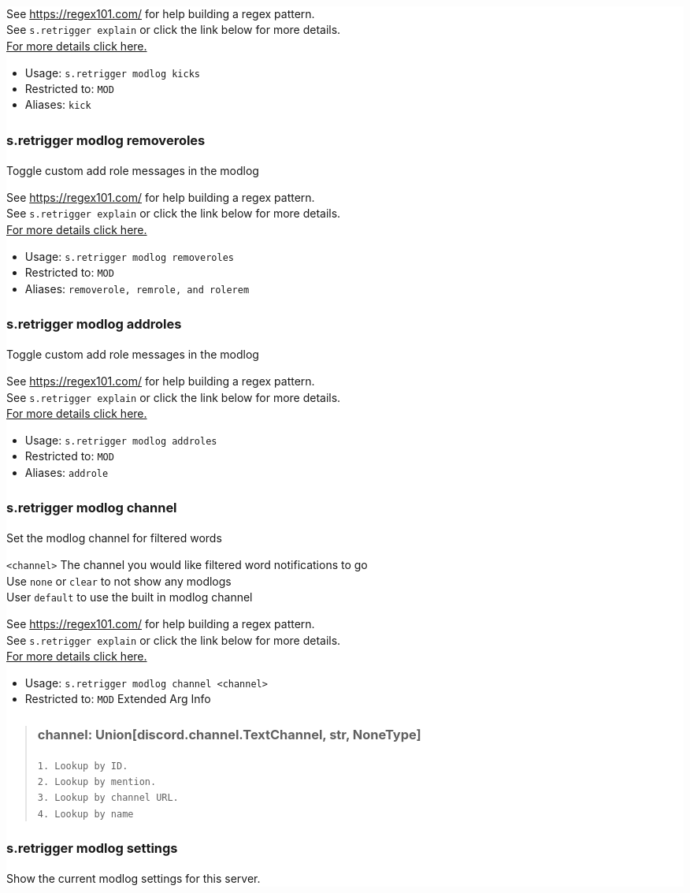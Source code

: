 See https://regex101.com/ for help building a regex pattern.<br/>
See `s.retrigger explain` or click the link below for more details.<br/>
[For more details click here.](https://github.com/TrustyJAID/Trusty-cogs/blob/master/retrigger/README.md)<br/>
 - Usage: `s.retrigger modlog kicks`
 - Restricted to: `MOD`
 - Aliases: `kick`
### s.retrigger modlog removeroles
Toggle custom add role messages in the modlog<br/>

See https://regex101.com/ for help building a regex pattern.<br/>
See `s.retrigger explain` or click the link below for more details.<br/>
[For more details click here.](https://github.com/TrustyJAID/Trusty-cogs/blob/master/retrigger/README.md)<br/>
 - Usage: `s.retrigger modlog removeroles`
 - Restricted to: `MOD`
 - Aliases: `removerole, remrole, and rolerem`
### s.retrigger modlog addroles
Toggle custom add role messages in the modlog<br/>

See https://regex101.com/ for help building a regex pattern.<br/>
See `s.retrigger explain` or click the link below for more details.<br/>
[For more details click here.](https://github.com/TrustyJAID/Trusty-cogs/blob/master/retrigger/README.md)<br/>
 - Usage: `s.retrigger modlog addroles`
 - Restricted to: `MOD`
 - Aliases: `addrole`
### s.retrigger modlog channel
Set the modlog channel for filtered words<br/>

`<channel>` The channel you would like filtered word notifications to go<br/>
Use `none` or `clear` to not show any modlogs<br/>
User `default` to use the built in modlog channel<br/>

See https://regex101.com/ for help building a regex pattern.<br/>
See `s.retrigger explain` or click the link below for more details.<br/>
[For more details click here.](https://github.com/TrustyJAID/Trusty-cogs/blob/master/retrigger/README.md)<br/>
 - Usage: `s.retrigger modlog channel <channel>`
 - Restricted to: `MOD`
Extended Arg Info
> ### channel: Union[discord.channel.TextChannel, str, NoneType]
> 
> 
>     1. Lookup by ID.
>     2. Lookup by mention.
>     3. Lookup by channel URL.
>     4. Lookup by name
> 
>     
### s.retrigger modlog settings
Show the current modlog settings for this server.<br/>
